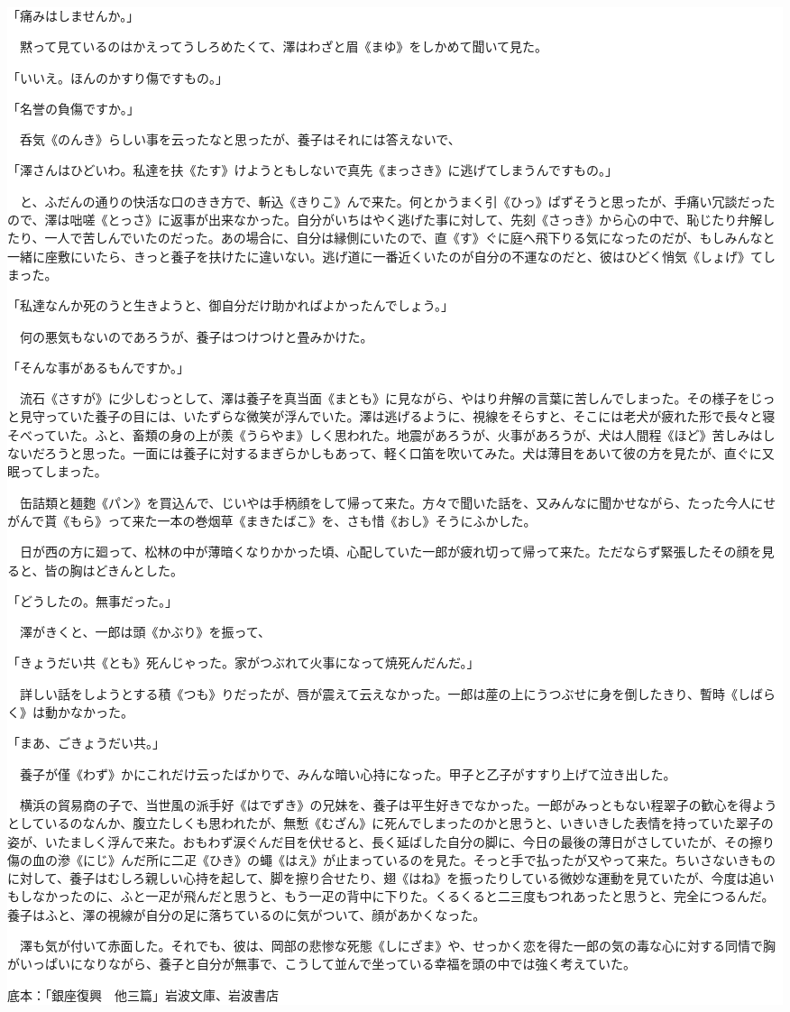 「痛みはしませんか。」

　黙って見ているのはかえってうしろめたくて、澤はわざと眉《まゆ》をしかめて聞いて見た。

「いいえ。ほんのかすり傷ですもの。」

「名誉の負傷ですか。」

　呑気《のんき》らしい事を云ったなと思ったが、養子はそれには答えないで、

「澤さんはひどいわ。私達を扶《たす》けようともしないで真先《まっさき》に逃げてしまうんですもの。」

　と、ふだんの通りの快活な口のきき方で、斬込《きりこ》んで来た。何とかうまく引《ひっ》ぱずそうと思ったが、手痛い冗談だったので、澤は咄嗟《とっさ》に返事が出来なかった。自分がいちはやく逃げた事に対して、先刻《さっき》から心の中で、恥じたり弁解したり、一人で苦しんでいたのだった。あの場合に、自分は縁側にいたので、直《す》ぐに庭へ飛下りる気になったのだが、もしみんなと一緒に座敷にいたら、きっと養子を扶けたに違いない。逃げ道に一番近くいたのが自分の不運なのだと、彼はひどく悄気《しょげ》てしまった。

「私達なんか死のうと生きようと、御自分だけ助かればよかったんでしょう。」

　何の悪気もないのであろうが、養子はつけつけと畳みかけた。

「そんな事があるもんですか。」

　流石《さすが》に少しむっとして、澤は養子を真当面《まとも》に見ながら、やはり弁解の言葉に苦しんでしまった。その様子をじっと見守っていた養子の目には、いたずらな微笑が浮んでいた。澤は逃げるように、視線をそらすと、そこには老犬が疲れた形で長々と寝そべっていた。ふと、畜類の身の上が羨《うらやま》しく思われた。地震があろうが、火事があろうが、犬は人間程《ほど》苦しみはしないだろうと思った。一面には養子に対するまぎらかしもあって、軽く口笛を吹いてみた。犬は薄目をあいて彼の方を見たが、直ぐに又眠ってしまった。

　缶詰類と麺麭《パン》を買込んで、じいやは手柄顔をして帰って来た。方々で聞いた話を、又みんなに聞かせながら、たった今人にせがんで貰《もら》って来た一本の巻烟草《まきたばこ》を、さも惜《おし》そうにふかした。

　日が西の方に廻って、松林の中が薄暗くなりかかった頃、心配していた一郎が疲れ切って帰って来た。ただならず緊張したその顔を見ると、皆の胸はどきんとした。

「どうしたの。無事だった。」

　澤がきくと、一郎は頭《かぶり》を振って、

「きょうだい共《とも》死んじゃった。家がつぶれて火事になって焼死んだんだ。」

　詳しい話をしようとする積《つも》りだったが、唇が震えて云えなかった。一郎は蓙の上にうつぶせに身を倒したきり、暫時《しばらく》は動かなかった。

「まあ、ごきょうだい共。」

　養子が僅《わず》かにこれだけ云ったばかりで、みんな暗い心持になった。甲子と乙子がすすり上げて泣き出した。

　横浜の貿易商の子で、当世風の派手好《はでずき》の兄妹を、養子は平生好きでなかった。一郎がみっともない程翠子の歓心を得ようとしているのなんか、腹立たしくも思われたが、無慙《むざん》に死んでしまったのかと思うと、いきいきした表情を持っていた翠子の姿が、いたましく浮んで来た。おもわず涙ぐんだ目を伏せると、長く延ばした自分の脚に、今日の最後の薄日がさしていたが、その擦り傷の血の滲《にじ》んだ所に二疋《ひき》の蠅《はえ》が止まっているのを見た。そっと手で払ったが又やって来た。ちいさないきものに対して、養子はむしろ親しい心持を起して、脚を擦り合せたり、翅《はね》を振ったりしている微妙な運動を見ていたが、今度は追いもしなかったのに、ふと一疋が飛んだと思うと、もう一疋の背中に下りた。くるくると二三度もつれあったと思うと、完全につるんだ。養子はふと、澤の視線が自分の足に落ちているのに気がついて、顔があかくなった。

　澤も気が付いて赤面した。それでも、彼は、岡部の悲惨な死態《しにざま》や、せっかく恋を得た一郎の気の毒な心に対する同情で胸がいっぱいになりながら、養子と自分が無事で、こうして並んで坐っている幸福を頭の中では強く考えていた。













底本：「銀座復興　他三篇」岩波文庫、岩波書店
